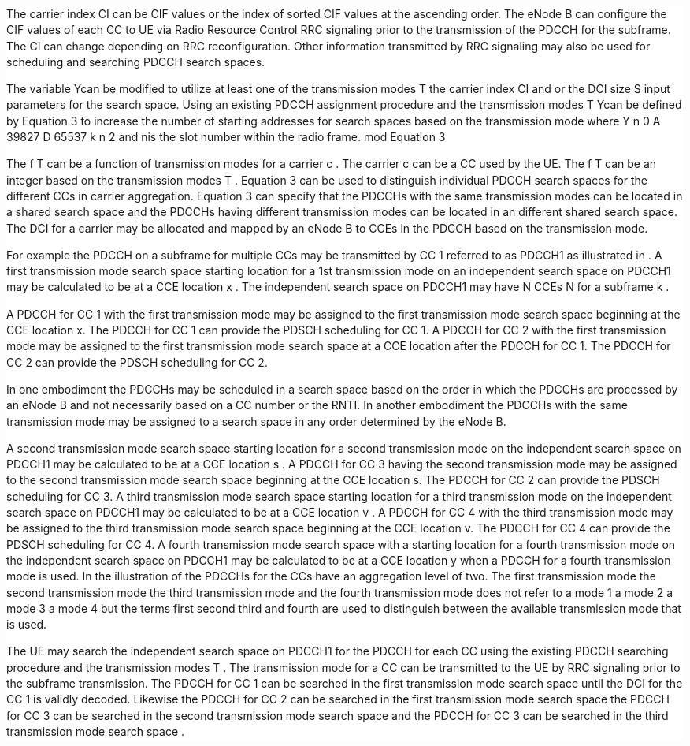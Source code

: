The carrier index CI can be CIF values or the index of sorted CIF values at the ascending order. The eNode B can configure the CIF values of each CC to UE via Radio Resource Control RRC signaling prior to the transmission of the PDCCH for the subframe. The CI can change depending on RRC reconfiguration. Other information transmitted by RRC signaling may also be used for scheduling and searching PDCCH search spaces.

The variable Ycan be modified to utilize at least one of the transmission modes T the carrier index CI and or the DCI size S input parameters for the search space. Using an existing PDCCH assignment procedure and the transmission modes T Ycan be defined by Equation 3 to increase the number of starting addresses for search spaces based on the transmission mode where Y n 0 A 39827 D 65537 k n 2 and nis the slot number within the radio frame. mod Equation 3 

The f T can be a function of transmission modes for a carrier c . The carrier c can be a CC used by the UE. The f T can be an integer based on the transmission modes T . Equation 3 can be used to distinguish individual PDCCH search spaces for the different CCs in carrier aggregation. Equation 3 can specify that the PDCCHs with the same transmission modes can be located in a shared search space and the PDCCHs having different transmission modes can be located in an different shared search space. The DCI for a carrier may be allocated and mapped by an eNode B to CCEs in the PDCCH based on the transmission mode.

For example the PDCCH on a subframe for multiple CCs may be transmitted by CC 1 referred to as PDCCH1 as illustrated in . A first transmission mode search space starting location for a 1st transmission mode on an independent search space on PDCCH1 may be calculated to be at a CCE location x . The independent search space on PDCCH1 may have N CCEs N for a subframe k .

A PDCCH for CC 1 with the first transmission mode may be assigned to the first transmission mode search space beginning at the CCE location x. The PDCCH for CC 1 can provide the PDSCH scheduling for CC 1. A PDCCH for CC 2 with the first transmission mode may be assigned to the first transmission mode search space at a CCE location after the PDCCH for CC 1. The PDCCH for CC 2 can provide the PDSCH scheduling for CC 2.

In one embodiment the PDCCHs may be scheduled in a search space based on the order in which the PDCCHs are processed by an eNode B and not necessarily based on a CC number or the RNTI. In another embodiment the PDCCHs with the same transmission mode may be assigned to a search space in any order determined by the eNode B.

A second transmission mode search space starting location for a second transmission mode on the independent search space on PDCCH1 may be calculated to be at a CCE location s . A PDCCH for CC 3 having the second transmission mode may be assigned to the second transmission mode search space beginning at the CCE location s. The PDCCH for CC 2 can provide the PDSCH scheduling for CC 3. A third transmission mode search space starting location for a third transmission mode on the independent search space on PDCCH1 may be calculated to be at a CCE location v . A PDCCH for CC 4 with the third transmission mode may be assigned to the third transmission mode search space beginning at the CCE location v. The PDCCH for CC 4 can provide the PDSCH scheduling for CC 4. A fourth transmission mode search space with a starting location for a fourth transmission mode on the independent search space on PDCCH1 may be calculated to be at a CCE location y when a PDCCH for a fourth transmission mode is used. In the illustration of the PDCCHs for the CCs have an aggregation level of two. The first transmission mode the second transmission mode the third transmission mode and the fourth transmission mode does not refer to a mode 1 a mode 2 a mode 3 a mode 4 but the terms first second third and fourth are used to distinguish between the available transmission mode that is used.

The UE may search the independent search space on PDCCH1 for the PDCCH for each CC using the existing PDCCH searching procedure and the transmission modes T . The transmission mode for a CC can be transmitted to the UE by RRC signaling prior to the subframe transmission. The PDCCH for CC 1 can be searched in the first transmission mode search space until the DCI for the CC 1 is validly decoded. Likewise the PDCCH for CC 2 can be searched in the first transmission mode search space the PDCCH for CC 3 can be searched in the second transmission mode search space and the PDCCH for CC 3 can be searched in the third transmission mode search space .
